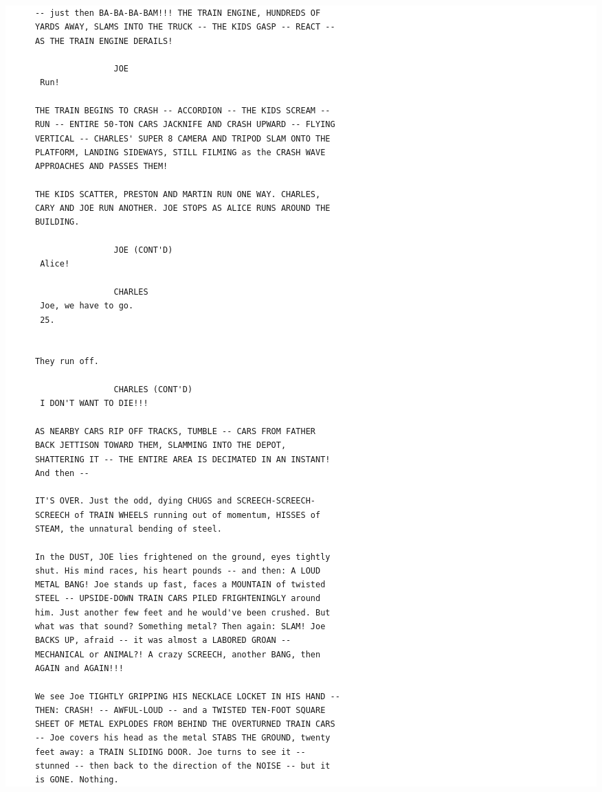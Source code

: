           -- just then BA-BA-BA-BAM!!! THE TRAIN ENGINE, HUNDREDS OF
          YARDS AWAY, SLAMS INTO THE TRUCK -- THE KIDS GASP -- REACT --
          AS THE TRAIN ENGINE DERAILS!
                         
                          JOE
           Run!
                         
          THE TRAIN BEGINS TO CRASH -- ACCORDION -- THE KIDS SCREAM --
          RUN -- ENTIRE 50-TON CARS JACKNIFE AND CRASH UPWARD -- FLYING
          VERTICAL -- CHARLES' SUPER 8 CAMERA AND TRIPOD SLAM ONTO THE
          PLATFORM, LANDING SIDEWAYS, STILL FILMING as the CRASH WAVE
          APPROACHES AND PASSES THEM!
                         
          THE KIDS SCATTER, PRESTON AND MARTIN RUN ONE WAY. CHARLES,
          CARY AND JOE RUN ANOTHER. JOE STOPS AS ALICE RUNS AROUND THE
          BUILDING.
                         
                          JOE (CONT'D)
           Alice!
                         
                          CHARLES
           Joe, we have to go.
           25.
                         
                         
          They run off.
                         
                          CHARLES (CONT'D)
           I DON'T WANT TO DIE!!!
                         
          AS NEARBY CARS RIP OFF TRACKS, TUMBLE -- CARS FROM FATHER
          BACK JETTISON TOWARD THEM, SLAMMING INTO THE DEPOT,
          SHATTERING IT -- THE ENTIRE AREA IS DECIMATED IN AN INSTANT!
          And then --
                         
          IT'S OVER. Just the odd, dying CHUGS and SCREECH-SCREECH-
          SCREECH of TRAIN WHEELS running out of momentum, HISSES of
          STEAM, the unnatural bending of steel.
                         
          In the DUST, JOE lies frightened on the ground, eyes tightly
          shut. His mind races, his heart pounds -- and then: A LOUD
          METAL BANG! Joe stands up fast, faces a MOUNTAIN of twisted
          STEEL -- UPSIDE-DOWN TRAIN CARS PILED FRIGHTENINGLY around
          him. Just another few feet and he would've been crushed. But
          what was that sound? Something metal? Then again: SLAM! Joe
          BACKS UP, afraid -- it was almost a LABORED GROAN --
          MECHANICAL or ANIMAL?! A crazy SCREECH, another BANG, then
          AGAIN and AGAIN!!!
                         
          We see Joe TIGHTLY GRIPPING HIS NECKLACE LOCKET IN HIS HAND --
          THEN: CRASH! -- AWFUL-LOUD -- and a TWISTED TEN-FOOT SQUARE
          SHEET OF METAL EXPLODES FROM BEHIND THE OVERTURNED TRAIN CARS
          -- Joe covers his head as the metal STABS THE GROUND, twenty
          feet away: a TRAIN SLIDING DOOR. Joe turns to see it --
          stunned -- then back to the direction of the NOISE -- but it
          is GONE. Nothing.
                         
